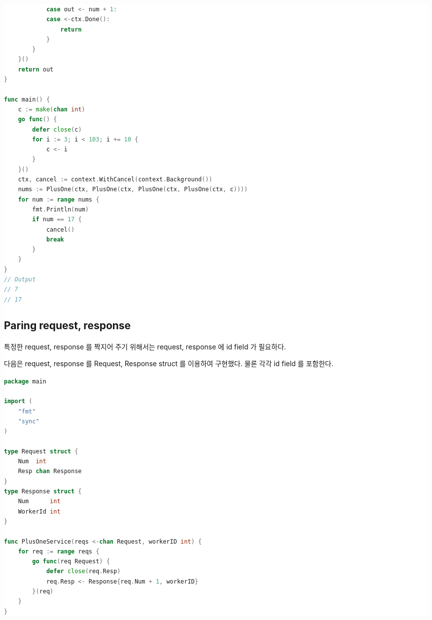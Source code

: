```go
			case out <- num + 1:
			case <-ctx.Done():
				return
			}
		}
	}()
	return out
}

func main() {
	c := make(chan int)
	go func() {
		defer close(c)
		for i := 3; i < 103; i += 10 {
			c <- i
		}
	}()
	ctx, cancel := context.WithCancel(context.Background())
	nums := PlusOne(ctx, PlusOne(ctx, PlusOne(ctx, PlusOne(ctx, c))))
	for num := range nums {
		fmt.Println(num)
		if num == 17 {
			cancel()
			break
		}
	}
}
// Output
// 7
// 17
```

## Paring request, response

특정한 request, response 를 짝지어 주기 위해서는 request, response 에 id field 가 필요하다.

다음은 request, response 를 Request, Response struct 를 이용하여 구현했다. 물론 각각 id field 를 포함한다.

```go
package main

import (
	"fmt"
	"sync"
)

type Request struct {
	Num  int
	Resp chan Response
}
type Response struct {
	Num      int
	WorkerId int
}

func PlusOneService(reqs <-chan Request, workerID int) {
	for req := range reqs {
		go func(req Request) {
			defer close(req.Resp)
			req.Resp <- Response{req.Num + 1, workerID}
		}(req)
	}
}

```